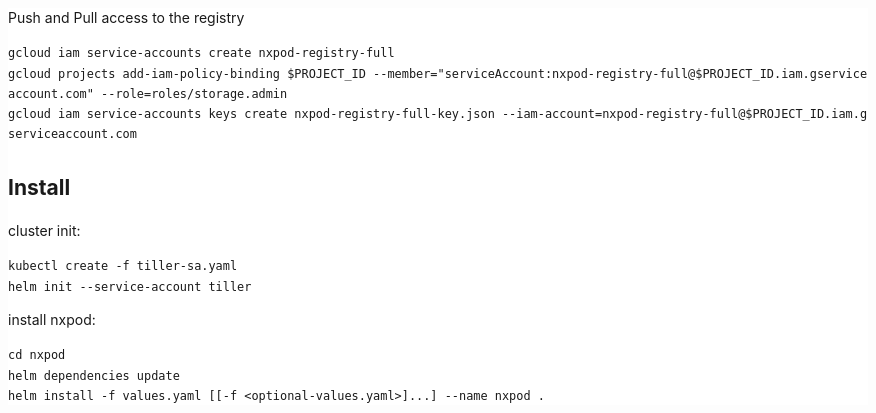 Push and Pull access to the registry
```
gcloud iam service-accounts create nxpod-registry-full
gcloud projects add-iam-policy-binding $PROJECT_ID --member="serviceAccount:nxpod-registry-full@$PROJECT_ID.iam.gserviceaccount.com" --role=roles/storage.admin
gcloud iam service-accounts keys create nxpod-registry-full-key.json --iam-account=nxpod-registry-full@$PROJECT_ID.iam.gserviceaccount.com
```

## Install

cluster init:
```
kubectl create -f tiller-sa.yaml
helm init --service-account tiller
```

install nxpod:
```
cd nxpod
helm dependencies update
helm install -f values.yaml [[-f <optional-values.yaml>]...] --name nxpod .
```
